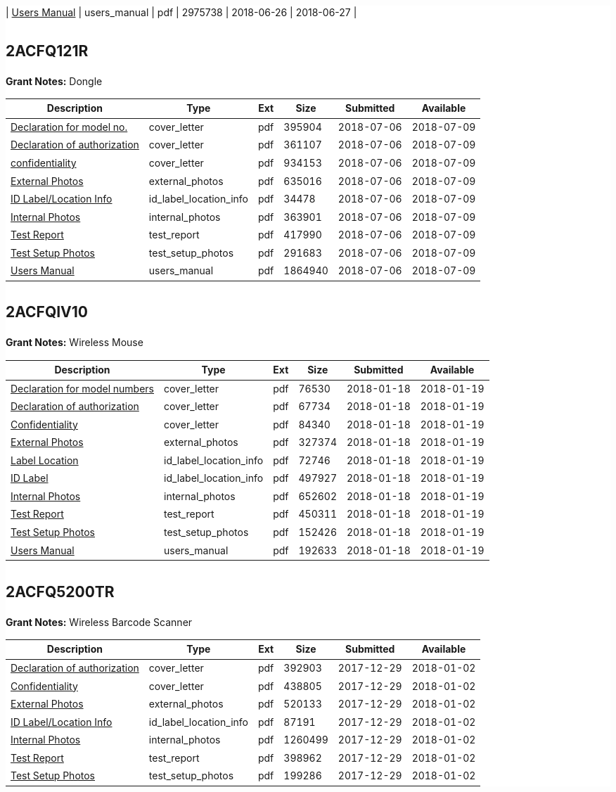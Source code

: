 | [Users Manual](2ACFQ1600/ad82b89dc5a3588887b998f5e77f396d/3900959.pdf) | users_manual | pdf | 2975738 | 2018-06-26 | 2018-06-27 |
## 2ACFQ121R
**Grant Notes:** Dongle

| Description | Type | Ext | Size | Submitted | Available |
| ----------- | ---- | --- | ---- | --------- | --------- |
| [Declaration for model no.](2ACFQ121R/6aad3a4eb596be77a9e7db9f63e07b05/3914555.pdf) | cover_letter | pdf | 395904 | 2018-07-06 | 2018-07-09 |
| [Declaration of authorization](2ACFQ121R/6aad3a4eb596be77a9e7db9f63e07b05/3914556.pdf) | cover_letter | pdf | 361107 | 2018-07-06 | 2018-07-09 |
| [confidentiality](2ACFQ121R/6aad3a4eb596be77a9e7db9f63e07b05/3914557.pdf) | cover_letter | pdf | 934153 | 2018-07-06 | 2018-07-09 |
| [External Photos](2ACFQ121R/6aad3a4eb596be77a9e7db9f63e07b05/3914562.pdf) | external_photos | pdf | 635016 | 2018-07-06 | 2018-07-09 |
| [ID Label/Location Info](2ACFQ121R/6aad3a4eb596be77a9e7db9f63e07b05/3914564.pdf) | id_label_location_info | pdf | 34478 | 2018-07-06 | 2018-07-09 |
| [Internal Photos](2ACFQ121R/6aad3a4eb596be77a9e7db9f63e07b05/3914563.pdf) | internal_photos | pdf | 363901 | 2018-07-06 | 2018-07-09 |
| [Test Report](2ACFQ121R/6aad3a4eb596be77a9e7db9f63e07b05/3914558.pdf) | test_report | pdf | 417990 | 2018-07-06 | 2018-07-09 |
| [Test Setup Photos](2ACFQ121R/6aad3a4eb596be77a9e7db9f63e07b05/3914565.pdf) | test_setup_photos | pdf | 291683 | 2018-07-06 | 2018-07-09 |
| [Users Manual](2ACFQ121R/6aad3a4eb596be77a9e7db9f63e07b05/3901384.pdf) | users_manual | pdf | 1864940 | 2018-07-06 | 2018-07-09 |
## 2ACFQIV10
**Grant Notes:** Wireless Mouse

| Description | Type | Ext | Size | Submitted | Available |
| ----------- | ---- | --- | ---- | --------- | --------- |
| [Declaration for model numbers](2ACFQIV10/55500b01d34d82b84df2a730cd27c1ff/3718198.pdf) | cover_letter | pdf | 76530 | 2018-01-18 | 2018-01-19 |
| [Declaration of authorization](2ACFQIV10/55500b01d34d82b84df2a730cd27c1ff/3718199.pdf) | cover_letter | pdf | 67734 | 2018-01-18 | 2018-01-19 |
| [Confidentiality](2ACFQIV10/55500b01d34d82b84df2a730cd27c1ff/3718200.pdf) | cover_letter | pdf | 84340 | 2018-01-18 | 2018-01-19 |
| [External Photos](2ACFQIV10/55500b01d34d82b84df2a730cd27c1ff/3718194.pdf) | external_photos | pdf | 327374 | 2018-01-18 | 2018-01-19 |
| [Label Location](2ACFQIV10/55500b01d34d82b84df2a730cd27c1ff/3718202.pdf) | id_label_location_info | pdf | 72746 | 2018-01-18 | 2018-01-19 |
| [ID Label](2ACFQIV10/55500b01d34d82b84df2a730cd27c1ff/3718203.pdf) | id_label_location_info | pdf | 497927 | 2018-01-18 | 2018-01-19 |
| [Internal Photos](2ACFQIV10/55500b01d34d82b84df2a730cd27c1ff/3718195.pdf) | internal_photos | pdf | 652602 | 2018-01-18 | 2018-01-19 |
| [Test Report](2ACFQIV10/55500b01d34d82b84df2a730cd27c1ff/3718201.pdf) | test_report | pdf | 450311 | 2018-01-18 | 2018-01-19 |
| [Test Setup Photos](2ACFQIV10/55500b01d34d82b84df2a730cd27c1ff/3718196.pdf) | test_setup_photos | pdf | 152426 | 2018-01-18 | 2018-01-19 |
| [Users Manual](2ACFQIV10/55500b01d34d82b84df2a730cd27c1ff/3718197.pdf) | users_manual | pdf | 192633 | 2018-01-18 | 2018-01-19 |
## 2ACFQ5200TR
**Grant Notes:** Wireless Barcode Scanner

| Description | Type | Ext | Size | Submitted | Available |
| ----------- | ---- | --- | ---- | --------- | --------- |
| [Declaration of authorization](2ACFQ5200TR/4f10a5b8596100cd79fa27314add9399/3698132.pdf) | cover_letter | pdf | 392903 | 2017-12-29 | 2018-01-02 |
| [Confidentiality](2ACFQ5200TR/4f10a5b8596100cd79fa27314add9399/3698133.pdf) | cover_letter | pdf | 438805 | 2017-12-29 | 2018-01-02 |
| [External Photos](2ACFQ5200TR/4f10a5b8596100cd79fa27314add9399/3698127.pdf) | external_photos | pdf | 520133 | 2017-12-29 | 2018-01-02 |
| [ID Label/Location Info](2ACFQ5200TR/4f10a5b8596100cd79fa27314add9399/3698129.pdf) | id_label_location_info | pdf | 87191 | 2017-12-29 | 2018-01-02 |
| [Internal Photos](2ACFQ5200TR/4f10a5b8596100cd79fa27314add9399/3698128.pdf) | internal_photos | pdf | 1260499 | 2017-12-29 | 2018-01-02 |
| [Test Report](2ACFQ5200TR/4f10a5b8596100cd79fa27314add9399/3698134.pdf) | test_report | pdf | 398962 | 2017-12-29 | 2018-01-02 |
| [Test Setup Photos](2ACFQ5200TR/4f10a5b8596100cd79fa27314add9399/3698130.pdf) | test_setup_photos | pdf | 199286 | 2017-12-29 | 2018-01-02 |